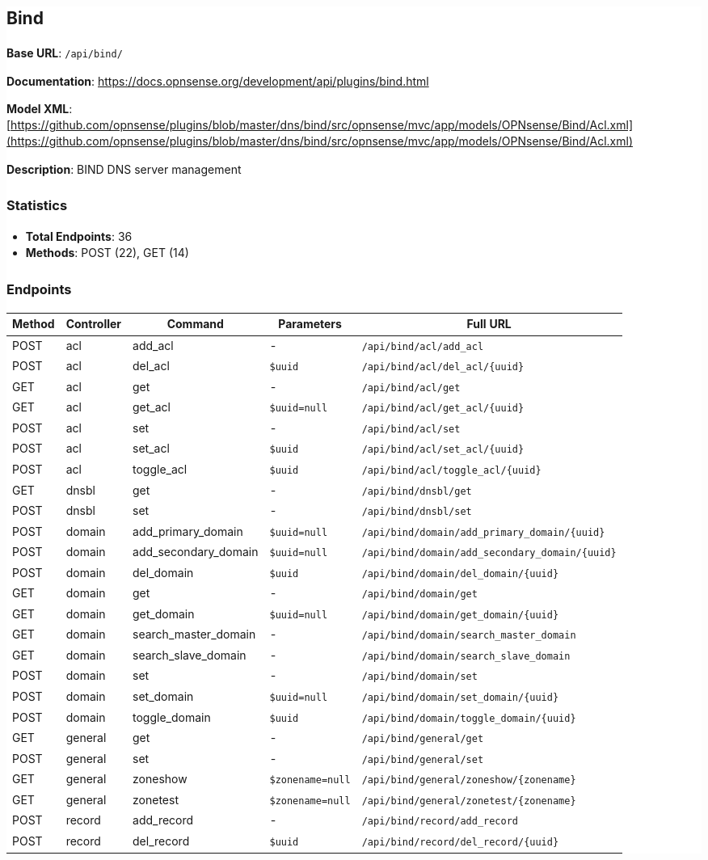 
## Bind

**Base URL**: `/api/bind/`

**Documentation**: https://docs.opnsense.org/development/api/plugins/bind.html

**Model XML**: [https://github.com/opnsense/plugins/blob/master/dns/bind/src/opnsense/mvc/app/models/OPNsense/Bind/Acl.xml](https://github.com/opnsense/plugins/blob/master/dns/bind/src/opnsense/mvc/app/models/OPNsense/Bind/Acl.xml)

**Description**: BIND DNS server management

### Statistics

- **Total Endpoints**: 36
- **Methods**: POST (22), GET (14)

### Endpoints

| Method | Controller | Command | Parameters | Full URL |
|--------|------------|---------|------------|----------|
| POST | acl | add_acl | - | `/api/bind/acl/add_acl` |
| POST | acl | del_acl | `$uuid` | `/api/bind/acl/del_acl/{uuid}` |
| GET | acl | get | - | `/api/bind/acl/get` |
| GET | acl | get_acl | `$uuid=null` | `/api/bind/acl/get_acl/{uuid}` |
| POST | acl | set | - | `/api/bind/acl/set` |
| POST | acl | set_acl | `$uuid` | `/api/bind/acl/set_acl/{uuid}` |
| POST | acl | toggle_acl | `$uuid` | `/api/bind/acl/toggle_acl/{uuid}` |
| GET | dnsbl | get | - | `/api/bind/dnsbl/get` |
| POST | dnsbl | set | - | `/api/bind/dnsbl/set` |
| POST | domain | add_primary_domain | `$uuid=null` | `/api/bind/domain/add_primary_domain/{uuid}` |
| POST | domain | add_secondary_domain | `$uuid=null` | `/api/bind/domain/add_secondary_domain/{uuid}` |
| POST | domain | del_domain | `$uuid` | `/api/bind/domain/del_domain/{uuid}` |
| GET | domain | get | - | `/api/bind/domain/get` |
| GET | domain | get_domain | `$uuid=null` | `/api/bind/domain/get_domain/{uuid}` |
| GET | domain | search_master_domain | - | `/api/bind/domain/search_master_domain` |
| GET | domain | search_slave_domain | - | `/api/bind/domain/search_slave_domain` |
| POST | domain | set | - | `/api/bind/domain/set` |
| POST | domain | set_domain | `$uuid=null` | `/api/bind/domain/set_domain/{uuid}` |
| POST | domain | toggle_domain | `$uuid` | `/api/bind/domain/toggle_domain/{uuid}` |
| GET | general | get | - | `/api/bind/general/get` |
| POST | general | set | - | `/api/bind/general/set` |
| GET | general | zoneshow | `$zonename=null` | `/api/bind/general/zoneshow/{zonename}` |
| GET | general | zonetest | `$zonename=null` | `/api/bind/general/zonetest/{zonename}` |
| POST | record | add_record | - | `/api/bind/record/add_record` |
| POST | record | del_record | `$uuid` | `/api/bind/record/del_record/{uuid}` |